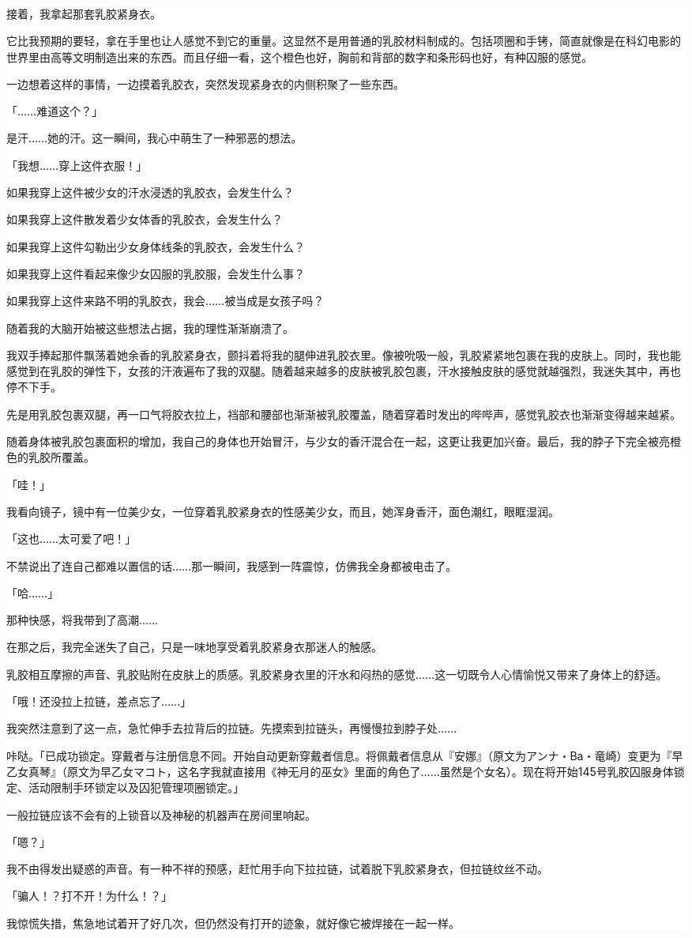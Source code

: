 接着，我拿起那套乳胶紧身衣。

它比我预期的要轻，拿在手里也让人感觉不到它的重量。这显然不是用普通的乳胶材料制成的。包括项圈和手铐，简直就像是在科幻电影的世界里由高等文明制造出来的东西。而且仔细一看，这个橙色也好，胸前和背部的数字和条形码也好，有种囚服的感觉。

一边想着这样的事情，一边摸着乳胶衣，突然发现紧身衣的内侧积聚了一些东西。

「……难道这个？」

是汗……她的汗。这一瞬间，我心中萌生了一种邪恶的想法。

「我想……穿上这件衣服！」

如果我穿上这件被少女的汗水浸透的乳胶衣，会发生什么？

如果我穿上这件散发着少女体香的乳胶衣，会发生什么？

如果我穿上这件勾勒出少女身体线条的乳胶衣，会发生什么？

如果我穿上这件看起来像少女囚服的乳胶服，会发生什么事？

如果我穿上这件来路不明的乳胶衣，我会……被当成是女孩子吗？

随着我的大脑开始被这些想法占据，我的理性渐渐崩溃了。

我双手捧起那件飘荡着她余香的乳胶紧身衣，颤抖着将我的腿伸进乳胶衣里。像被吮吸一般，乳胶紧紧地包裹在我的皮肤上。同时，我也能感觉到在乳胶的弹性下，女孩的汗液遍布了我的双腿。随着越来越多的皮肤被乳胶包裹，汗水接触皮肤的感觉就越强烈，我迷失其中，再也停不下手。

先是用乳胶包裹双腿，再一口气将胶衣拉上，裆部和腰部也渐渐被乳胶覆盖，随着穿着时发出的哔哔声，感觉乳胶衣也渐渐变得越来越紧。

随着身体被乳胶包裹面积的增加，我自己的身体也开始冒汗，与少女的香汗混合在一起，这更让我更加兴奋。最后，我的脖子下完全被亮橙色的乳胶所覆盖。

「哇！」

我看向镜子，镜中有一位美少女，一位穿着乳胶紧身衣的性感美少女，而且，她浑身香汗，面色潮红，眼眶湿润。

「这也……太可爱了吧！」

不禁说出了连自己都难以置信的话……那一瞬间，我感到一阵震惊，仿佛我全身都被电击了。

「哈……」

那种快感，将我带到了高潮……

在那之后，我完全迷失了自己，只是一味地享受着乳胶紧身衣那迷人的触感。

乳胶相互摩擦的声音、乳胶贴附在皮肤上的质感。乳胶紧身衣里的汗水和闷热的感觉……这一切既令人心情愉悦又带来了身体上的舒适。

「哦！还没拉上拉链，差点忘了……」

我突然注意到了这一点，急忙伸手去拉背后的拉链。先摸索到拉链头，再慢慢拉到脖子处……

咔哒。「已成功锁定。穿戴者与注册信息不同。开始自动更新穿戴者信息。将佩戴者信息从『安娜』（原文为アンナ・Ba・竜崎）变更为『早乙女真琴』（原文为早乙女マコト，这名字我就直接用《神无月的巫女》里面的角色了……虽然是个女名）。现在将开始145号乳胶囚服身体锁定、活动限制手环锁定以及囚犯管理项圈锁定。」

一般拉链应该不会有的上锁音以及神秘的机器声在房间里响起。

「嗯？」

我不由得发出疑惑的声音。有一种不祥的预感，赶忙用手向下拉拉链，试着脱下乳胶紧身衣，但拉链纹丝不动。

「骗人！？打不开！为什么！？」

我惊慌失措，焦急地试着开了好几次，但仍然没有打开的迹象，就好像它被焊接在一起一样。
